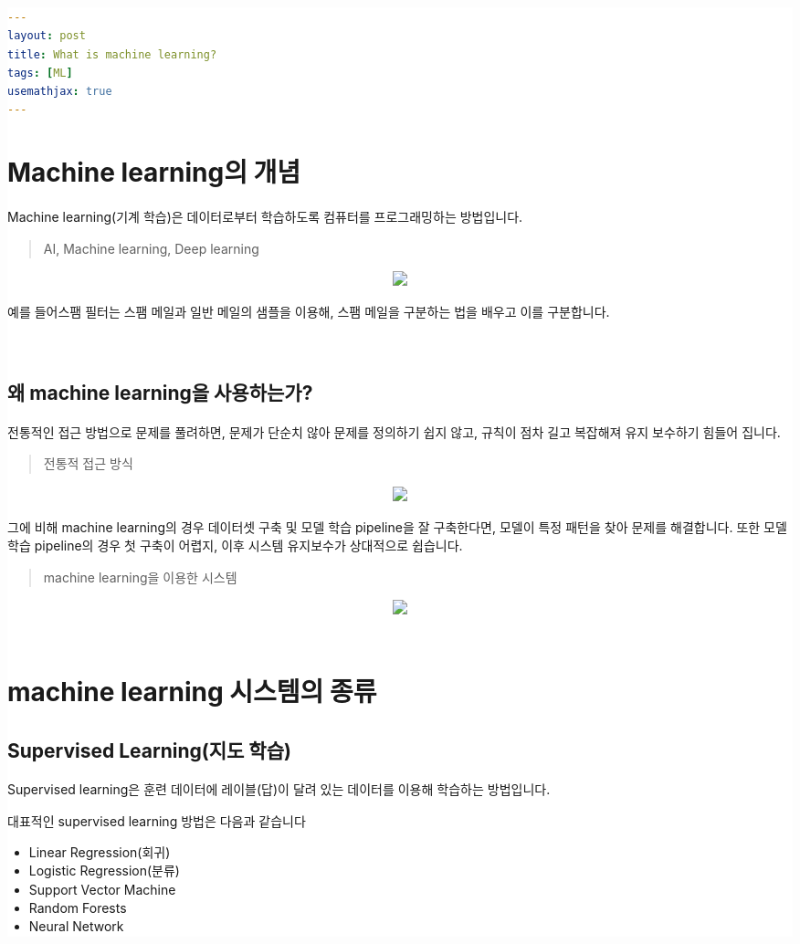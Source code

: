 ```yaml
---
layout: post
title: What is machine learning?
tags: [ML]
usemathjax: true
---
```


# Machine learning의 개념

Machine learning(기계 학습)은 데이터로부터 학습하도록 컴퓨터를 프로그래밍하는 방법입니다.

> AI, Machine learning, Deep learning



<center><img src="https://www.sumologic.com/wp-content/uploads/compare_AI_ML_DL.png" width="90%"></center>



예를 들어스팸 필터는 스팸 메일과 일반 메일의 샘플을 이용해, 스팸 메일을 구분하는 법을 배우고 이를 구분합니다.

<br>

## 왜 machine learning을 사용하는가?

전통적인 접근 방법으로 문제를 풀려하면, 문제가 단순치 않아 문제를 정의하기 쉽지 않고, 규칙이 점차 길고 복잡해져 유지 보수하기 힘들어 집니다.

> 전통적 접근 방식

<center><img src="https://user-images.githubusercontent.com/31475037/59028100-a9b18980-8895-11e9-8dbd-34105da26ad8.png"></center>

그에 비해 machine learning의 경우 데이터셋 구축 및 모델 학습 pipeline을 잘 구축한다면, 모델이 특정 패턴을 찾아 문제를 해결합니다. 또한 모델 학습 pipeline의 경우 첫 구축이 어렵지, 이후 시스템 유지보수가 상대적으로 쉽습니다.

> machine learning을 이용한 시스템

<center><img src="https://user-images.githubusercontent.com/31475037/59028106-ab7b4d00-8895-11e9-9a5d-9c85406c9302.png"></center>

<br>

# machine learning 시스템의 종류

## Supervised Learning(지도 학습)

Supervised learning은 훈련 데이터에 레이블(답)이 달려 있는 데이터를 이용해 학습하는 방법입니다. 

대표적인 supervised learning 방법은 다음과 같습니다

* Linear Regression(회귀)
* Logistic Regression(분류)
* Support Vector Machine
* Random Forests
* Neural Network
